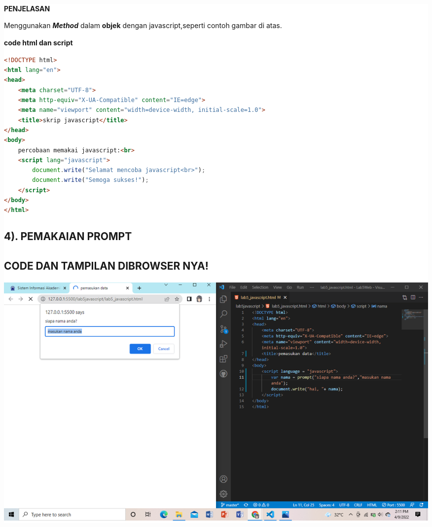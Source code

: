 **PENJELASAN**

Menggunakan ***Method*** dalam **objek** dengan javascript,seperti contoh gambar di atas.

**code html dan script**

```html
<!DOCTYPE html>
<html lang="en">
<head>
    <meta charset="UTF-8">
    <meta http-equiv="X-UA-Compatible" content="IE=edge">
    <meta name="viewport" content="width=device-width, initial-scale=1.0">
    <title>skrip javascript</title>
</head>
<body>
    percobaan memakai javascript:<br>
    <script lang="javascript">
        document.write("Selamat mencoba javascript<br>");
        document.write("Semoga sukses!");
    </script>
</body>
</html>
```

## 4). PEMAKAIAN PROMPT

## CODE DAN TAMPILAN DIBROWSER NYA!
![img](img/Screenshot%20(56).png)
